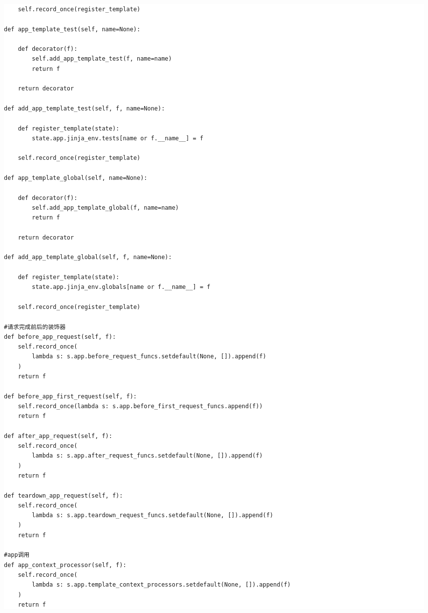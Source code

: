         self.record_once(register_template)

    def app_template_test(self, name=None):

        def decorator(f):
            self.add_app_template_test(f, name=name)
            return f

        return decorator

    def add_app_template_test(self, f, name=None):

        def register_template(state):
            state.app.jinja_env.tests[name or f.__name__] = f

        self.record_once(register_template)

    def app_template_global(self, name=None):

        def decorator(f):
            self.add_app_template_global(f, name=name)
            return f

        return decorator

    def add_app_template_global(self, f, name=None):

        def register_template(state):
            state.app.jinja_env.globals[name or f.__name__] = f

        self.record_once(register_template)
    
    #请求完成前后的装饰器
    def before_app_request(self, f):
        self.record_once(
            lambda s: s.app.before_request_funcs.setdefault(None, []).append(f)
        )
        return f

    def before_app_first_request(self, f):
        self.record_once(lambda s: s.app.before_first_request_funcs.append(f))
        return f

    def after_app_request(self, f):
        self.record_once(
            lambda s: s.app.after_request_funcs.setdefault(None, []).append(f)
        )
        return f

    def teardown_app_request(self, f):
        self.record_once(
            lambda s: s.app.teardown_request_funcs.setdefault(None, []).append(f)
        )
        return f

    #app调用
    def app_context_processor(self, f):
        self.record_once(
            lambda s: s.app.template_context_processors.setdefault(None, []).append(f)
        )
        return f
